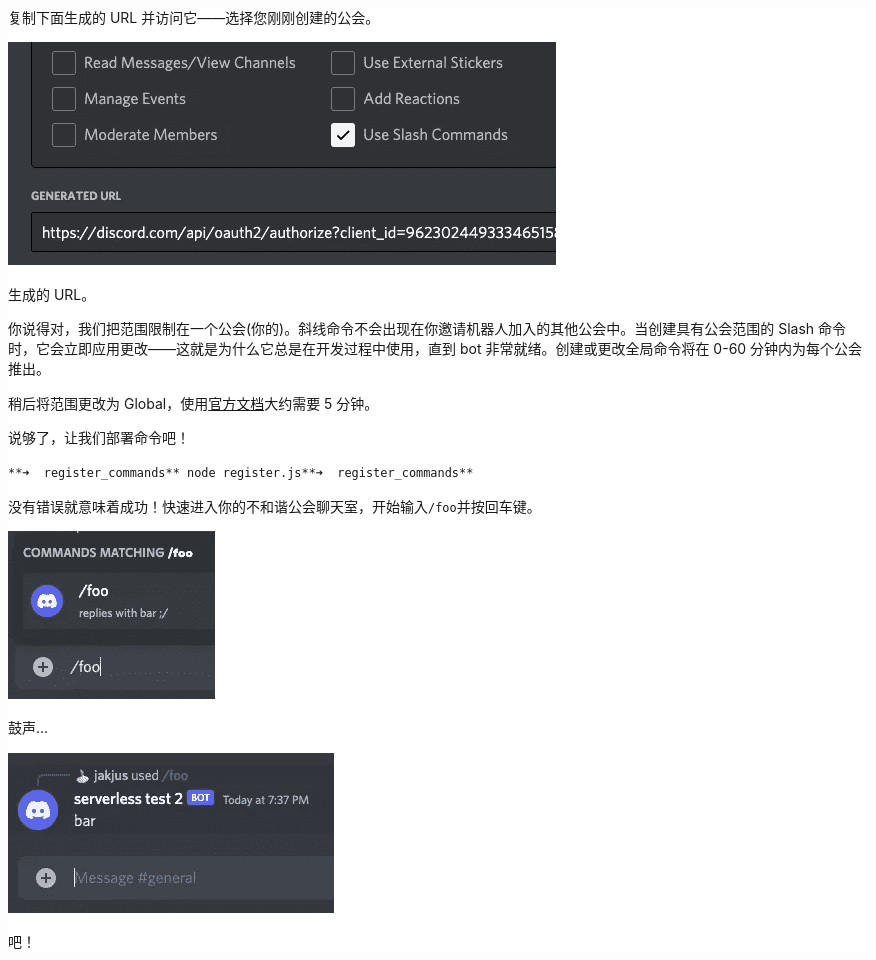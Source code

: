 复制下面生成的 URL 并访问它——选择您刚刚创建的公会。

![](img/79483c58bb97b444541dbd01ae59c37c.png)

生成的 URL。

你说得对，我们把范围限制在一个公会(你的)。斜线命令不会出现在你邀请机器人加入的其他公会中。当创建具有公会范围的 Slash 命令时，它会立即应用更改——这就是为什么它总是在开发过程中使用，直到 bot 非常就绪。创建或更改全局命令将在 0-60 分钟内为每个公会推出。

稍后将范围更改为 Global，使用[官方文档](https://discord.com/developers/docs/interactions/application-commands#making-a-global-command)大约需要 5 分钟。

说够了，让我们部署命令吧！

```
**➜  register_commands** node register.js**➜  register_commands**
```

没有错误就意味着成功！快速进入你的不和谐公会聊天室，开始输入`/foo`并按回车键。

![](img/f5c5c6871b568b5d0090f01cd80f1586.png)

鼓声…

![](img/5b2d58c58727bec6d54a2d0ff317c1d0.png)

吧！
